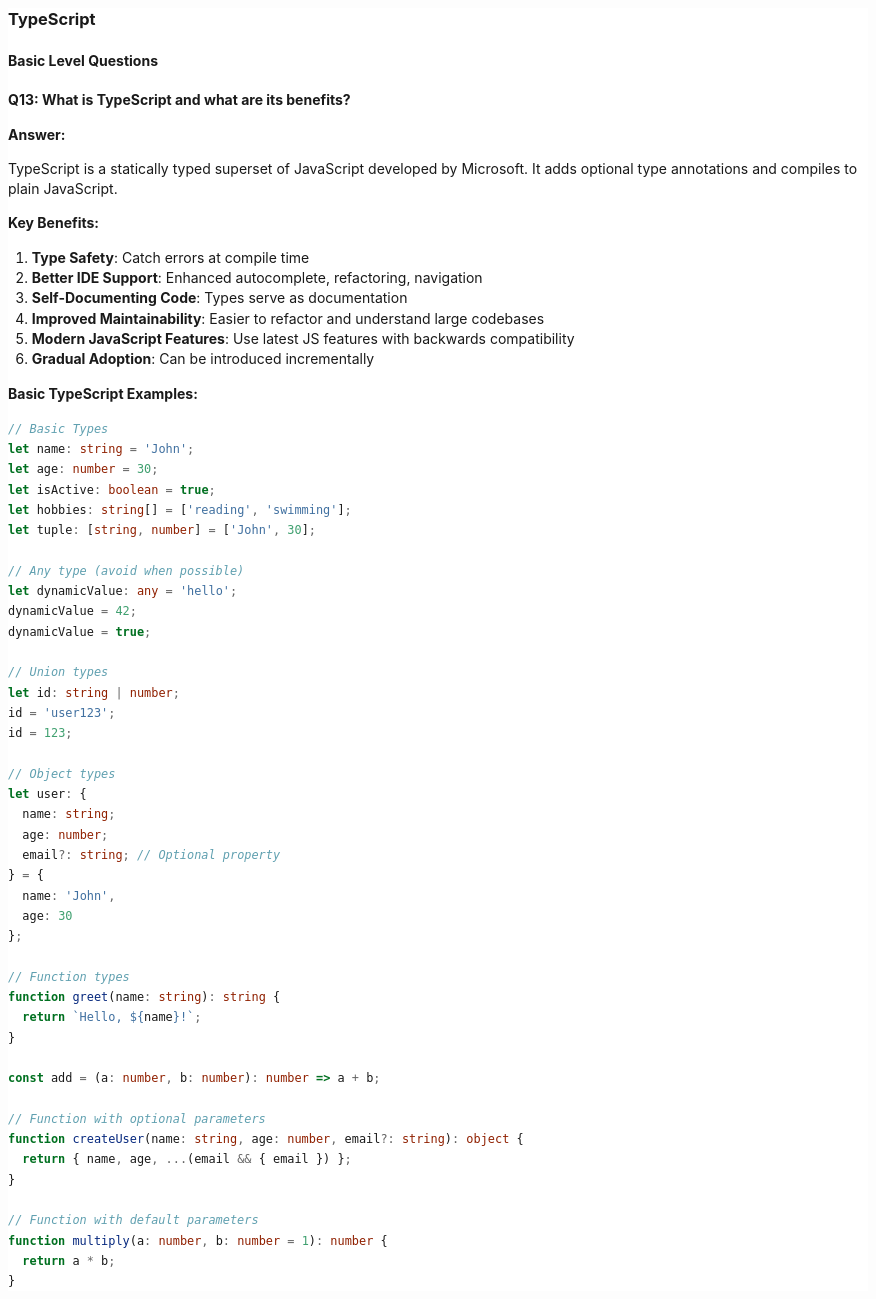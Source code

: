 
### TypeScript

#### Basic Level Questions

**Q13: What is TypeScript and what are its benefits?**

**Answer:**

TypeScript is a statically typed superset of JavaScript developed by Microsoft. It adds optional type annotations and compiles to plain JavaScript.

**Key Benefits:**

1. **Type Safety**: Catch errors at compile time
2. **Better IDE Support**: Enhanced autocomplete, refactoring, navigation
3. **Self-Documenting Code**: Types serve as documentation
4. **Improved Maintainability**: Easier to refactor and understand large codebases
5. **Modern JavaScript Features**: Use latest JS features with backwards compatibility
6. **Gradual Adoption**: Can be introduced incrementally

**Basic TypeScript Examples:**

```typescript
// Basic Types
let name: string = 'John';
let age: number = 30;
let isActive: boolean = true;
let hobbies: string[] = ['reading', 'swimming'];
let tuple: [string, number] = ['John', 30];

// Any type (avoid when possible)
let dynamicValue: any = 'hello';
dynamicValue = 42;
dynamicValue = true;

// Union types
let id: string | number;
id = 'user123';
id = 123;

// Object types
let user: {
  name: string;
  age: number;
  email?: string; // Optional property
} = {
  name: 'John',
  age: 30
};

// Function types
function greet(name: string): string {
  return `Hello, ${name}!`;
}

const add = (a: number, b: number): number => a + b;

// Function with optional parameters
function createUser(name: string, age: number, email?: string): object {
  return { name, age, ...(email && { email }) };
}

// Function with default parameters
function multiply(a: number, b: number = 1): number {
  return a * b;
}
```